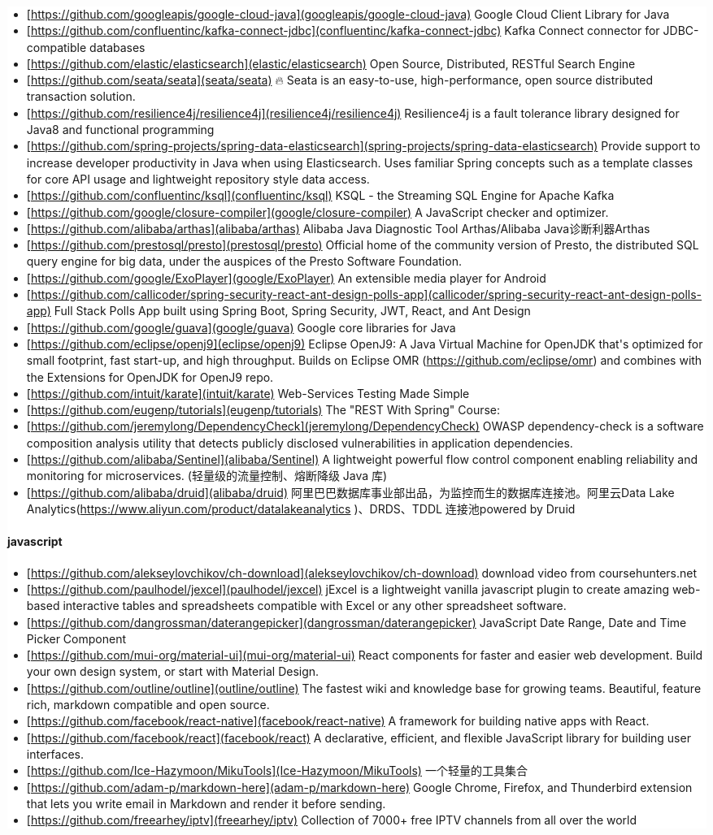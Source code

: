 * [https://github.com/googleapis/google-cloud-java](googleapis/google-cloud-java) Google Cloud Client Library for Java
* [https://github.com/confluentinc/kafka-connect-jdbc](confluentinc/kafka-connect-jdbc) Kafka Connect connector for JDBC-compatible databases
* [https://github.com/elastic/elasticsearch](elastic/elasticsearch) Open Source, Distributed, RESTful Search Engine
* [https://github.com/seata/seata](seata/seata) 🔥 Seata is an easy-to-use, high-performance, open source distributed transaction solution.
* [https://github.com/resilience4j/resilience4j](resilience4j/resilience4j) Resilience4j is a fault tolerance library designed for Java8 and functional programming
* [https://github.com/spring-projects/spring-data-elasticsearch](spring-projects/spring-data-elasticsearch) Provide support to increase developer productivity in Java when using Elasticsearch. Uses familiar Spring concepts such as a template classes for core API usage and lightweight repository style data access.
* [https://github.com/confluentinc/ksql](confluentinc/ksql) KSQL - the Streaming SQL Engine for Apache Kafka
* [https://github.com/google/closure-compiler](google/closure-compiler) A JavaScript checker and optimizer.
* [https://github.com/alibaba/arthas](alibaba/arthas) Alibaba Java Diagnostic Tool Arthas/Alibaba Java诊断利器Arthas
* [https://github.com/prestosql/presto](prestosql/presto) Official home of the community version of Presto, the distributed SQL query engine for big data, under the auspices of the Presto Software Foundation.
* [https://github.com/google/ExoPlayer](google/ExoPlayer) An extensible media player for Android
* [https://github.com/callicoder/spring-security-react-ant-design-polls-app](callicoder/spring-security-react-ant-design-polls-app) Full Stack Polls App built using Spring Boot, Spring Security, JWT, React, and Ant Design
* [https://github.com/google/guava](google/guava) Google core libraries for Java
* [https://github.com/eclipse/openj9](eclipse/openj9) Eclipse OpenJ9: A Java Virtual Machine for OpenJDK that's optimized for small footprint, fast start-up, and high throughput. Builds on Eclipse OMR (https://github.com/eclipse/omr) and combines with the Extensions for OpenJDK for OpenJ9 repo.
* [https://github.com/intuit/karate](intuit/karate) Web-Services Testing Made Simple
* [https://github.com/eugenp/tutorials](eugenp/tutorials) The "REST With Spring" Course:
* [https://github.com/jeremylong/DependencyCheck](jeremylong/DependencyCheck) OWASP dependency-check is a software composition analysis utility that detects publicly disclosed vulnerabilities in application dependencies.
* [https://github.com/alibaba/Sentinel](alibaba/Sentinel) A lightweight powerful flow control component enabling reliability and monitoring for microservices. (轻量级的流量控制、熔断降级 Java 库)
* [https://github.com/alibaba/druid](alibaba/druid) 阿里巴巴数据库事业部出品，为监控而生的数据库连接池。阿里云Data Lake Analytics(https://www.aliyun.com/product/datalakeanalytics )、DRDS、TDDL 连接池powered by Druid

#### javascript
* [https://github.com/alekseylovchikov/ch-download](alekseylovchikov/ch-download) download video from coursehunters.net
* [https://github.com/paulhodel/jexcel](paulhodel/jexcel) jExcel is a lightweight vanilla javascript plugin to create amazing web-based interactive tables and spreadsheets compatible with Excel or any other spreadsheet software.
* [https://github.com/dangrossman/daterangepicker](dangrossman/daterangepicker) JavaScript Date Range, Date and Time Picker Component
* [https://github.com/mui-org/material-ui](mui-org/material-ui) React components for faster and easier web development. Build your own design system, or start with Material Design.
* [https://github.com/outline/outline](outline/outline) The fastest wiki and knowledge base for growing teams. Beautiful, feature rich, markdown compatible and open source.
* [https://github.com/facebook/react-native](facebook/react-native) A framework for building native apps with React.
* [https://github.com/facebook/react](facebook/react) A declarative, efficient, and flexible JavaScript library for building user interfaces.
* [https://github.com/Ice-Hazymoon/MikuTools](Ice-Hazymoon/MikuTools) 一个轻量的工具集合
* [https://github.com/adam-p/markdown-here](adam-p/markdown-here) Google Chrome, Firefox, and Thunderbird extension that lets you write email in Markdown and render it before sending.
* [https://github.com/freearhey/iptv](freearhey/iptv) Collection of 7000+ free IPTV channels from all over the world